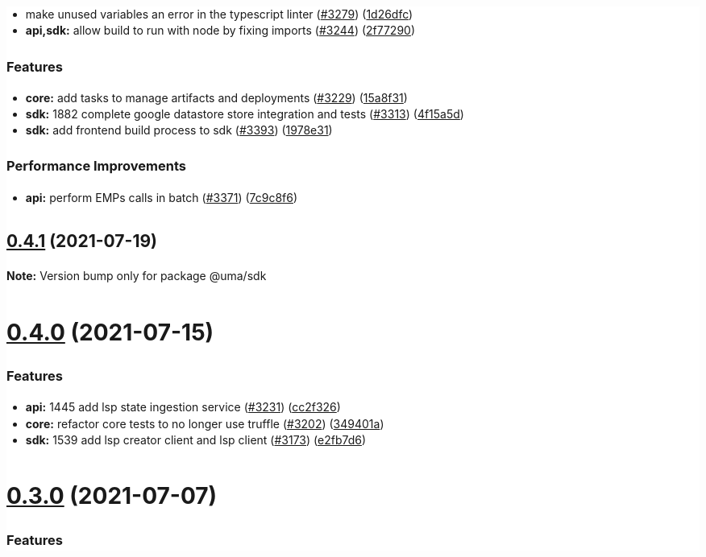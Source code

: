 - make unused variables an error in the typescript linter ([#3279](https://github.com/UMAprotocol/protocol/issues/3279)) ([1d26dfc](https://github.com/UMAprotocol/protocol/commit/1d26dfcd500cc4f84dc5672de0c8f9a7c5592e43))
- **api,sdk:** allow build to run with node by fixing imports ([#3244](https://github.com/UMAprotocol/protocol/issues/3244)) ([2f77290](https://github.com/UMAprotocol/protocol/commit/2f77290b5dc1b48f7fc99fdef46f08aee83786e5))

### Features

- **core:** add tasks to manage artifacts and deployments ([#3229](https://github.com/UMAprotocol/protocol/issues/3229)) ([15a8f31](https://github.com/UMAprotocol/protocol/commit/15a8f31e3d3ce0df9b68b03ae56f8df789ae481a))
- **sdk:** 1882 complete google datastore store integration and tests ([#3313](https://github.com/UMAprotocol/protocol/issues/3313)) ([4f15a5d](https://github.com/UMAprotocol/protocol/commit/4f15a5df68eb7f5c25f4ab78ed9acffd96e7c6b2))
- **sdk:** add frontend build process to sdk ([#3393](https://github.com/UMAprotocol/protocol/issues/3393)) ([1978e31](https://github.com/UMAprotocol/protocol/commit/1978e31dcc1f086f412b37627824edb1d7bd9412))

### Performance Improvements

- **api:** perform EMPs calls in batch ([#3371](https://github.com/UMAprotocol/protocol/issues/3371)) ([7c9c8f6](https://github.com/UMAprotocol/protocol/commit/7c9c8f68f9e924f089ec55f0f714655cdf88a9f7))

## [0.4.1](https://github.com/UMAprotocol/protocol/compare/@uma/sdk@0.4.0...@uma/sdk@0.4.1) (2021-07-19)

**Note:** Version bump only for package @uma/sdk

# [0.4.0](https://github.com/UMAprotocol/protocol/compare/@uma/sdk@0.3.0...@uma/sdk@0.4.0) (2021-07-15)

### Features

- **api:** 1445 add lsp state ingestion service ([#3231](https://github.com/UMAprotocol/protocol/issues/3231)) ([cc2f326](https://github.com/UMAprotocol/protocol/commit/cc2f326cc49d47abb11e69d6b97d54e937f19e7f))
- **core:** refactor core tests to no longer use truffle ([#3202](https://github.com/UMAprotocol/protocol/issues/3202)) ([349401a](https://github.com/UMAprotocol/protocol/commit/349401a869e89f9b5583d34c1f282407dca021ac))
- **sdk:** 1539 add lsp creator client and lsp client ([#3173](https://github.com/UMAprotocol/protocol/issues/3173)) ([e2fb7d6](https://github.com/UMAprotocol/protocol/commit/e2fb7d672b43c28428e18903f7ca4b217ed2a598))

# [0.3.0](https://github.com/UMAprotocol/protocol/compare/@uma/sdk@0.2.0...@uma/sdk@0.3.0) (2021-07-07)

### Features
